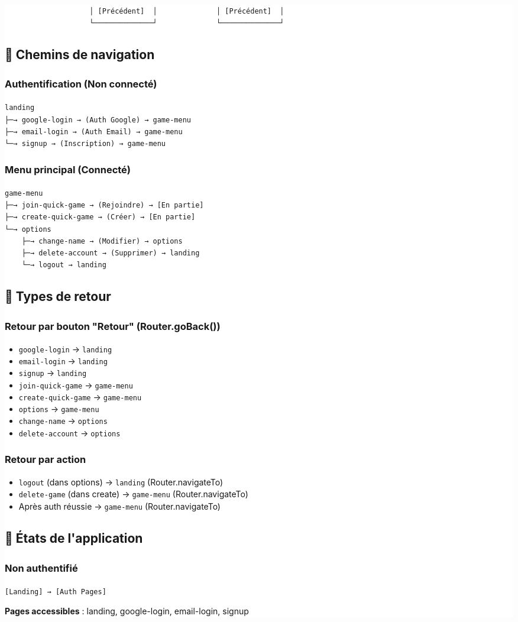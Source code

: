 ```
                    │ [Précédent]  │              │ [Précédent]  │
                    └──────────────┘              └──────────────┘
```

## 🎯 Chemins de navigation

### Authentification (Non connecté)
```
landing
├─→ google-login → (Auth Google) → game-menu
├─→ email-login → (Auth Email) → game-menu
└─→ signup → (Inscription) → game-menu
```

### Menu principal (Connecté)
```
game-menu
├─→ join-quick-game → (Rejoindre) → [En partie]
├─→ create-quick-game → (Créer) → [En partie]
└─→ options
    ├─→ change-name → (Modifier) → options
    ├─→ delete-account → (Supprimer) → landing
    └─→ logout → landing
```

## 🔄 Types de retour

### Retour par bouton "Retour" (Router.goBack())
- `google-login` → `landing`
- `email-login` → `landing`
- `signup` → `landing`
- `join-quick-game` → `game-menu`
- `create-quick-game` → `game-menu`
- `options` → `game-menu`
- `change-name` → `options`
- `delete-account` → `options`

### Retour par action
- `logout` (dans options) → `landing` (Router.navigateTo)
- `delete-game` (dans create) → `game-menu` (Router.navigateTo)
- Après auth réussie → `game-menu` (Router.navigateTo)

## 📱 États de l'application

### Non authentifié
```
[Landing] → [Auth Pages]
```
**Pages accessibles** : landing, google-login, email-login, signup
